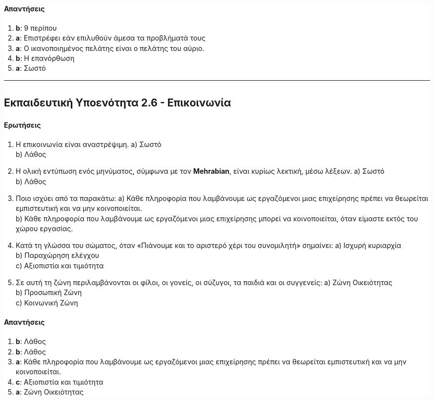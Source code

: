 

#### Απαντήσεις

1. **b**: 9 περίπου  
2. **a**: Επιστρέφει εάν επιλυθούν άμεσα τα προβλήματά τους  
3. **a**: Ο ικανοποιημένος πελάτης είναι ο πελάτης του αύριο.  
4. **b**: Η επανόρθωση  
5. **a**: Σωστό  



----



## Εκπαιδευτική Υποενότητα 2.6 - Επικοινωνία



#### Ερωτήσεις

1. Η επικοινωνία είναι αναστρέψιμη.
   a) Σωστό  
   b) Λάθος  

2. Η ολική εντύπωση ενός μηνύματος, σύμφωνα με τον **Mehrabian**, είναι κυρίως λεκτική, μέσω λέξεων.
   a) Σωστό  
   b) Λάθος  

3. Ποιο ισχύει από τα παρακάτω:
   a) Κάθε πληροφορία που λαμβάνουμε ως εργαζόμενοι μιας επιχείρησης πρέπει να θεωρείται εμπιστευτική και να μην κοινοποιείται.  
   b) Κάθε πληροφορία που λαμβάνουμε ως εργαζόμενοι μιας επιχείρησης μπορεί να κοινοποιείται, όταν είμαστε εκτός του χώρου εργασίας.  

4. Κατά τη γλώσσα του σώματος, όταν «Πιάνουμε και το αριστερό χέρι του συνομιλητή» σημαίνει:
   a) Ισχυρή κυριαρχία  
   b) Παραχώρηση ελέγχου  
   c) Αξιοπιστία και τιμιότητα  

5. Σε αυτή τη ζώνη περιλαμβάνονται οι φίλοι, οι γονείς, οι σύζυγοι, τα παιδιά και οι συγγενείς:
   a) Ζώνη Οικειότητας  
   b) Προσωπική Ζώνη  
   c) Κοινωνική Ζώνη  



#### Απαντήσεις

1. **b**: Λάθος  
2. **b**: Λάθος  
3. **a**: Κάθε πληροφορία που λαμβάνουμε ως εργαζόμενοι μιας επιχείρησης πρέπει να θεωρείται εμπιστευτική και να μην κοινοποιείται.  
4. **c**: Αξιοπιστία και τιμιότητα  
5. **a**: Ζώνη Οικειότητας  
